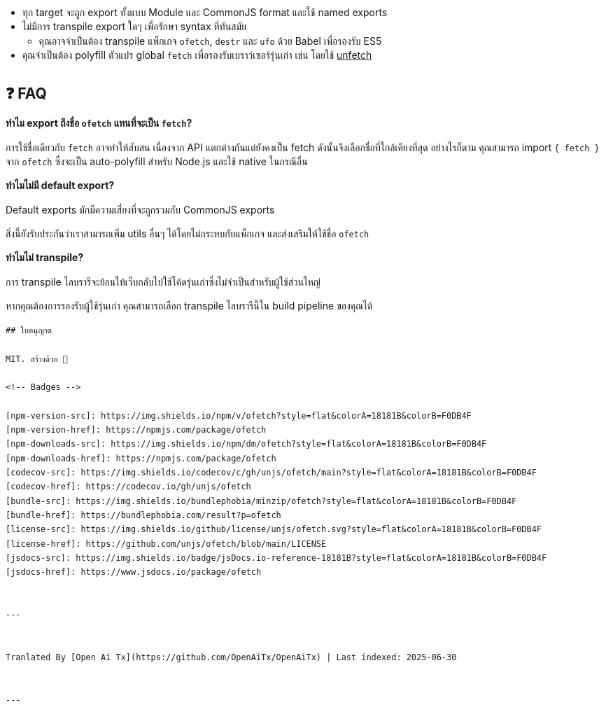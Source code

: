 - ทุก target จะถูก export ทั้งแบบ Module และ CommonJS format และใช้ named exports
- ไม่มีการ transpile export ใดๆ เพื่อรักษา syntax ที่ทันสมัย
  - คุณอาจจำเป็นต้อง transpile แพ็กเกจ `ofetch`, `destr` และ `ufo` ด้วย Babel เพื่อรองรับ ES5
- คุณจำเป็นต้อง polyfill ตัวแปร global `fetch` เพื่อรองรับเบราว์เซอร์รุ่นเก่า เช่น โดยใช้ [unfetch](https://github.com/developit/unfetch)

## ❓ FAQ

**ทำไม export ถึงชื่อ `ofetch` แทนที่จะเป็น `fetch`?**

การใช้ชื่อเดียวกับ `fetch` อาจทำให้สับสน เนื่องจาก API แตกต่างกันแต่ยังคงเป็น fetch ดังนั้นจึงเลือกชื่อที่ใกล้เคียงที่สุด อย่างไรก็ตาม คุณสามารถ import `{ fetch }` จาก `ofetch` ซึ่งจะเป็น auto-polyfill สำหรับ Node.js และใช้ native ในกรณีอื่น

**ทำไมไม่มี default export?**

Default exports มักมีความเสี่ยงที่จะถูกรวมกับ CommonJS exports

สิ่งนี้ยังรับประกันว่าเราสามารถเพิ่ม utils อื่นๆ ได้โดยไม่กระทบกับแพ็กเกจ และส่งเสริมให้ใช้ชื่อ `ofetch`

**ทำไมไม่ transpile?**

การ transpile ไลบรารีจะย้อนให้เว็บกลับไปใช้โค้ดรุ่นเก่าซึ่งไม่จำเป็นสำหรับผู้ใช้ส่วนใหญ่

หากคุณต้องการรองรับผู้ใช้รุ่นเก่า คุณสามารถเลือก transpile ไลบรารีนี้ใน build pipeline ของคุณได้
```
## ใบอนุญาต

MIT. สร้างด้วย 💖

<!-- Badges -->

[npm-version-src]: https://img.shields.io/npm/v/ofetch?style=flat&colorA=18181B&colorB=F0DB4F
[npm-version-href]: https://npmjs.com/package/ofetch
[npm-downloads-src]: https://img.shields.io/npm/dm/ofetch?style=flat&colorA=18181B&colorB=F0DB4F
[npm-downloads-href]: https://npmjs.com/package/ofetch
[codecov-src]: https://img.shields.io/codecov/c/gh/unjs/ofetch/main?style=flat&colorA=18181B&colorB=F0DB4F
[codecov-href]: https://codecov.io/gh/unjs/ofetch
[bundle-src]: https://img.shields.io/bundlephobia/minzip/ofetch?style=flat&colorA=18181B&colorB=F0DB4F
[bundle-href]: https://bundlephobia.com/result?p=ofetch
[license-src]: https://img.shields.io/github/license/unjs/ofetch.svg?style=flat&colorA=18181B&colorB=F0DB4F
[license-href]: https://github.com/unjs/ofetch/blob/main/LICENSE
[jsdocs-src]: https://img.shields.io/badge/jsDocs.io-reference-18181B?style=flat&colorA=18181B&colorB=F0DB4F
[jsdocs-href]: https://www.jsdocs.io/package/ofetch


---


Tranlated By [Open Ai Tx](https://github.com/OpenAiTx/OpenAiTx) | Last indexed: 2025-06-30


---